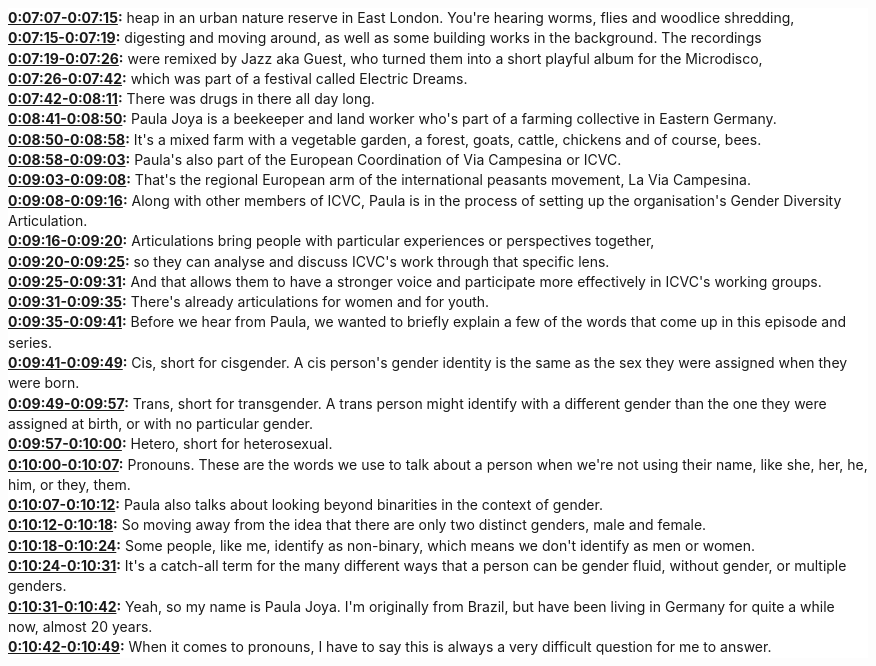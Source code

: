 **[0:07:07-0:07:15](https://soundcloud.com/farmerama-radio/cultivating-justice-episode-1#t=0:07:07):**  heap in an urban nature reserve in East London. You're hearing worms, flies and woodlice shredding,  
**[0:07:15-0:07:19](https://soundcloud.com/farmerama-radio/cultivating-justice-episode-1#t=0:07:15):**  digesting and moving around, as well as some building works in the background. The recordings  
**[0:07:19-0:07:26](https://soundcloud.com/farmerama-radio/cultivating-justice-episode-1#t=0:07:19):**  were remixed by Jazz aka Guest, who turned them into a short playful album for the Microdisco,  
**[0:07:26-0:07:42](https://soundcloud.com/farmerama-radio/cultivating-justice-episode-1#t=0:07:26):**  which was part of a festival called Electric Dreams.  
**[0:07:42-0:08:11](https://soundcloud.com/farmerama-radio/cultivating-justice-episode-1#t=0:07:42):**  There was drugs in there all day long.  
**[0:08:41-0:08:50](https://soundcloud.com/farmerama-radio/cultivating-justice-episode-1#t=0:08:41):**  Paula Joya is a beekeeper and land worker who's part of a farming collective in Eastern Germany.  
**[0:08:50-0:08:58](https://soundcloud.com/farmerama-radio/cultivating-justice-episode-1#t=0:08:50):**  It's a mixed farm with a vegetable garden, a forest, goats, cattle, chickens and of course, bees.  
**[0:08:58-0:09:03](https://soundcloud.com/farmerama-radio/cultivating-justice-episode-1#t=0:08:58):**  Paula's also part of the European Coordination of Via Campesina or ICVC.  
**[0:09:03-0:09:08](https://soundcloud.com/farmerama-radio/cultivating-justice-episode-1#t=0:09:03):**  That's the regional European arm of the international peasants movement, La Via Campesina.  
**[0:09:08-0:09:16](https://soundcloud.com/farmerama-radio/cultivating-justice-episode-1#t=0:09:08):**  Along with other members of ICVC, Paula is in the process of setting up the organisation's Gender Diversity Articulation.  
**[0:09:16-0:09:20](https://soundcloud.com/farmerama-radio/cultivating-justice-episode-1#t=0:09:16):**  Articulations bring people with particular experiences or perspectives together,  
**[0:09:20-0:09:25](https://soundcloud.com/farmerama-radio/cultivating-justice-episode-1#t=0:09:20):**  so they can analyse and discuss ICVC's work through that specific lens.  
**[0:09:25-0:09:31](https://soundcloud.com/farmerama-radio/cultivating-justice-episode-1#t=0:09:25):**  And that allows them to have a stronger voice and participate more effectively in ICVC's working groups.  
**[0:09:31-0:09:35](https://soundcloud.com/farmerama-radio/cultivating-justice-episode-1#t=0:09:31):**  There's already articulations for women and for youth.  
**[0:09:35-0:09:41](https://soundcloud.com/farmerama-radio/cultivating-justice-episode-1#t=0:09:35):**  Before we hear from Paula, we wanted to briefly explain a few of the words that come up in this episode and series.  
**[0:09:41-0:09:49](https://soundcloud.com/farmerama-radio/cultivating-justice-episode-1#t=0:09:41):**  Cis, short for cisgender. A cis person's gender identity is the same as the sex they were assigned when they were born.  
**[0:09:49-0:09:57](https://soundcloud.com/farmerama-radio/cultivating-justice-episode-1#t=0:09:49):**  Trans, short for transgender. A trans person might identify with a different gender than the one they were assigned at birth, or with no particular gender.  
**[0:09:57-0:10:00](https://soundcloud.com/farmerama-radio/cultivating-justice-episode-1#t=0:09:57):**  Hetero, short for heterosexual.  
**[0:10:00-0:10:07](https://soundcloud.com/farmerama-radio/cultivating-justice-episode-1#t=0:10:00):**  Pronouns. These are the words we use to talk about a person when we're not using their name, like she, her, he, him, or they, them.  
**[0:10:07-0:10:12](https://soundcloud.com/farmerama-radio/cultivating-justice-episode-1#t=0:10:07):**  Paula also talks about looking beyond binarities in the context of gender.  
**[0:10:12-0:10:18](https://soundcloud.com/farmerama-radio/cultivating-justice-episode-1#t=0:10:12):**  So moving away from the idea that there are only two distinct genders, male and female.  
**[0:10:18-0:10:24](https://soundcloud.com/farmerama-radio/cultivating-justice-episode-1#t=0:10:18):**  Some people, like me, identify as non-binary, which means we don't identify as men or women.  
**[0:10:24-0:10:31](https://soundcloud.com/farmerama-radio/cultivating-justice-episode-1#t=0:10:24):**  It's a catch-all term for the many different ways that a person can be gender fluid, without gender, or multiple genders.  
**[0:10:31-0:10:42](https://soundcloud.com/farmerama-radio/cultivating-justice-episode-1#t=0:10:31):**  Yeah, so my name is Paula Joya. I'm originally from Brazil, but have been living in Germany for quite a while now, almost 20 years.  
**[0:10:42-0:10:49](https://soundcloud.com/farmerama-radio/cultivating-justice-episode-1#t=0:10:42):**  When it comes to pronouns, I have to say this is always a very difficult question for me to answer.  